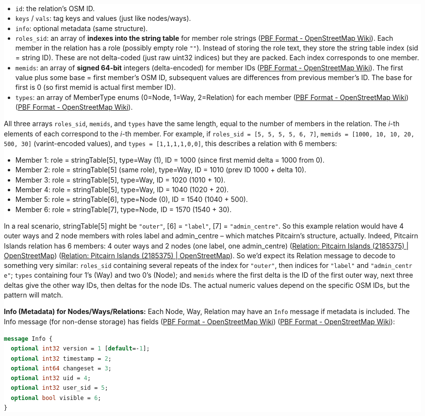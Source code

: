 - `id`: the relation’s OSM ID.
- `keys` / `vals`: tag keys and values (just like nodes/ways).
- `info`: optional metadata (same structure).
- `roles_sid`: an array of **indexes into the string table** for member role strings ([PBF Format - OpenStreetMap Wiki](https://wiki.openstreetmap.org/wiki/PBF_Format#:~:text=optional%20Info%20info%20%3D%204%3B)). Each member in the relation has a role (possibly empty role `""`). Instead of storing the role text, they store the string table index (sid = string ID). These are not delta-coded (just raw uint32 indices) but they are packed. Each index corresponds to one member.
- `memids`: an array of **signed 64-bit** integers (delta-encoded) for member IDs ([PBF Format - OpenStreetMap Wiki](https://wiki.openstreetmap.org/wiki/PBF_Format#:~:text=optional%20Info%20info%20%3D%204%3B)). The first value plus some base = first member’s OSM ID, subsequent values are differences from previous member’s ID. The base for first is 0 (so first memid is actual first member ID).
- `types`: an array of MemberType enums (0=Node, 1=Way, 2=Relation) for each member ([PBF Format - OpenStreetMap Wiki](https://wiki.openstreetmap.org/wiki/PBF_Format#:~:text=message%20Relation%20,required%20int64%20id%20%3D%201)) ([PBF Format - OpenStreetMap Wiki](https://wiki.openstreetmap.org/wiki/PBF_Format#:~:text=%2F%2F%20Parallel%20arrays%20repeated%20int32,packed%20%3D%20true%5D%3B)).

All three arrays `roles_sid`, `memids`, and `types` have the same length, equal to the number of members in the relation. The *i*-th elements of each correspond to the *i*-th member. For example, if `roles_sid = [5, 5, 5, 5, 6, 7]`, `memids = [1000, 10, 10, 20, 500, 30]` (varint-encoded values), and `types = [1,1,1,1,0,0]`, this describes a relation with 6 members:
  - Member 1: role = stringTable[5], type=Way (1), ID = 1000 (since first memid delta = 1000 from 0).
  - Member 2: role = stringTable[5] (same role), type=Way, ID = 1010 (prev ID 1000 + delta 10).
  - Member 3: role = stringTable[5], type=Way, ID = 1020 (1010 + 10).
  - Member 4: role = stringTable[5], type=Way, ID = 1040 (1020 + 20).
  - Member 5: role = stringTable[6], type=Node (0), ID = 1540 (1040 + 500).
  - Member 6: role = stringTable[7], type=Node, ID = 1570 (1540 + 30).

In a real scenario, stringTable[5] might be `"outer"`, [6] = `"label"`, [7] = `"admin_centre"`. So this example relation would have 4 outer ways and 2 node members with roles label and admin_centre – which matches Pitcairn’s structure, actually. Indeed, Pitcairn Islands relation has 6 members: 4 outer ways and 2 nodes (one label, one admin_centre) ([Relation: ‪Pitcairn Islands‬ (‪2185375‬) | OpenStreetMap](https://www.openstreetmap.org/relation/2185375#:~:text=6%20members)) ([Relation: ‪Pitcairn Islands‬ (‪2185375‬) | OpenStreetMap](https://www.openstreetmap.org/relation/2185375#:~:text=Way%20934644129%20as%20outer)). So we’d expect its Relation message to decode to something very similar: `roles_sid` containing several repeats of the index for `"outer"`, then indices for `"label"` and `"admin_centre"`; `types` containing four 1’s (Way) and two 0’s (Node); and `memids` where the first delta is the ID of the first outer way, next three deltas give the other way IDs, then deltas for the node IDs. The actual numeric values depend on the specific OSM IDs, but the pattern will match.

**Info (Metadata) for Nodes/Ways/Relations:** Each Node, Way, Relation may have an `Info` message if metadata is included. The Info message (for non-dense storage) has fields ([PBF Format - OpenStreetMap Wiki](https://wiki.openstreetmap.org/wiki/PBF_Format#:~:text=message%20Info%20,5%3B%20%2F%2F%20String%20IDs)) ([PBF Format - OpenStreetMap Wiki](https://wiki.openstreetmap.org/wiki/PBF_Format#:~:text=%2F%2F%20When%20a%20writer%20sets,bool%20visible%20%3D%206%3B)):

```protobuf
message Info {
  optional int32 version = 1 [default=-1];
  optional int32 timestamp = 2;
  optional int64 changeset = 3;
  optional int32 uid = 4;
  optional int32 user_sid = 5;
  optional bool visible = 6;
}
```
